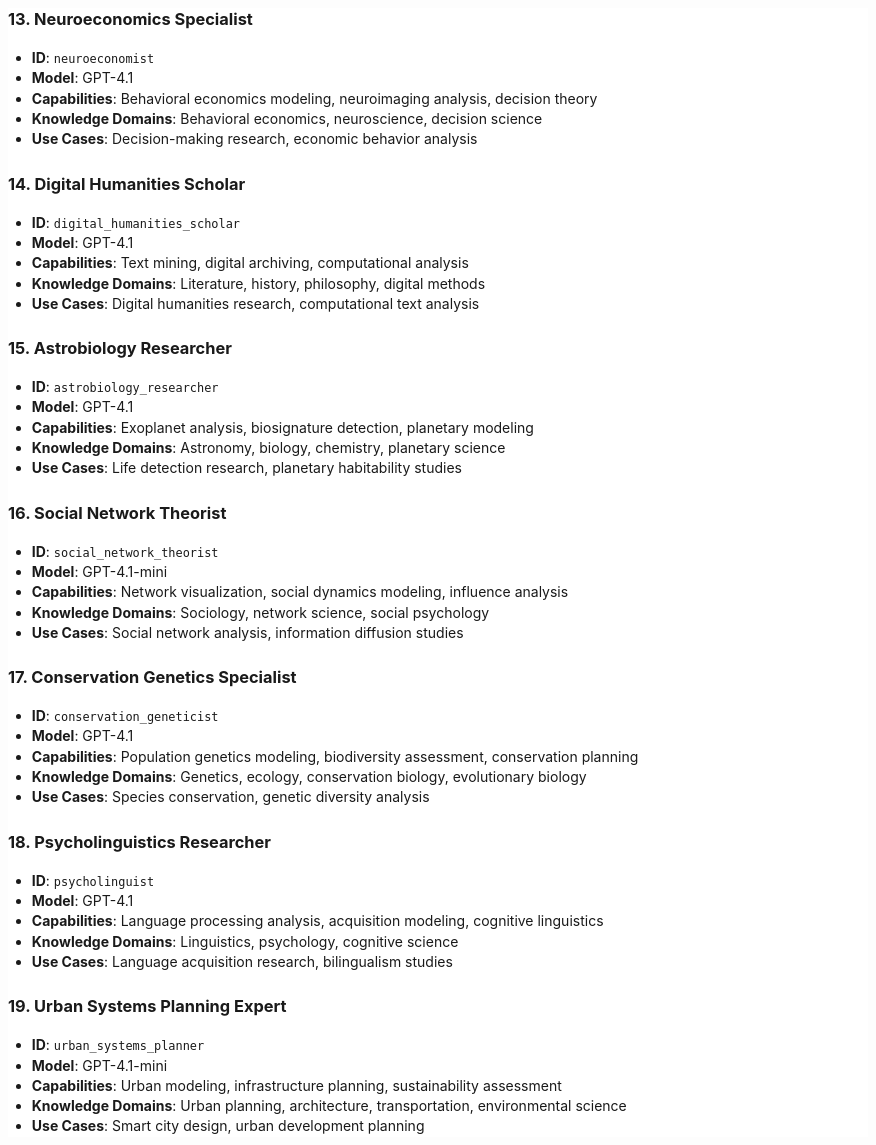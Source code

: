 ### 13. **Neuroeconomics Specialist**
- **ID**: `neuroeconomist`
- **Model**: GPT-4.1
- **Capabilities**: Behavioral economics modeling, neuroimaging analysis, decision theory
- **Knowledge Domains**: Behavioral economics, neuroscience, decision science
- **Use Cases**: Decision-making research, economic behavior analysis

### 14. **Digital Humanities Scholar**
- **ID**: `digital_humanities_scholar`
- **Model**: GPT-4.1
- **Capabilities**: Text mining, digital archiving, computational analysis
- **Knowledge Domains**: Literature, history, philosophy, digital methods
- **Use Cases**: Digital humanities research, computational text analysis

### 15. **Astrobiology Researcher**
- **ID**: `astrobiology_researcher`
- **Model**: GPT-4.1
- **Capabilities**: Exoplanet analysis, biosignature detection, planetary modeling
- **Knowledge Domains**: Astronomy, biology, chemistry, planetary science
- **Use Cases**: Life detection research, planetary habitability studies

### 16. **Social Network Theorist**
- **ID**: `social_network_theorist`
- **Model**: GPT-4.1-mini
- **Capabilities**: Network visualization, social dynamics modeling, influence analysis
- **Knowledge Domains**: Sociology, network science, social psychology
- **Use Cases**: Social network analysis, information diffusion studies

### 17. **Conservation Genetics Specialist**
- **ID**: `conservation_geneticist`
- **Model**: GPT-4.1
- **Capabilities**: Population genetics modeling, biodiversity assessment, conservation planning
- **Knowledge Domains**: Genetics, ecology, conservation biology, evolutionary biology
- **Use Cases**: Species conservation, genetic diversity analysis

### 18. **Psycholinguistics Researcher**
- **ID**: `psycholinguist`
- **Model**: GPT-4.1
- **Capabilities**: Language processing analysis, acquisition modeling, cognitive linguistics
- **Knowledge Domains**: Linguistics, psychology, cognitive science
- **Use Cases**: Language acquisition research, bilingualism studies

### 19. **Urban Systems Planning Expert**
- **ID**: `urban_systems_planner`
- **Model**: GPT-4.1-mini
- **Capabilities**: Urban modeling, infrastructure planning, sustainability assessment
- **Knowledge Domains**: Urban planning, architecture, transportation, environmental science
- **Use Cases**: Smart city design, urban development planning
